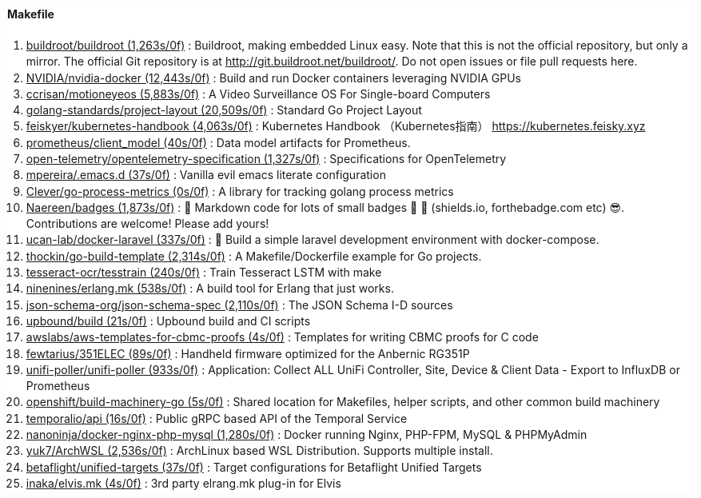 
#### Makefile
1. [buildroot/buildroot (1,263s/0f)](https://github.com/buildroot/buildroot) : Buildroot, making embedded Linux easy. Note that this is not the official repository, but only a mirror. The official Git repository is at http://git.buildroot.net/buildroot/. Do not open issues or file pull requests here.
2. [NVIDIA/nvidia-docker (12,443s/0f)](https://github.com/NVIDIA/nvidia-docker) : Build and run Docker containers leveraging NVIDIA GPUs
3. [ccrisan/motioneyeos (5,883s/0f)](https://github.com/ccrisan/motioneyeos) : A Video Surveillance OS For Single-board Computers
4. [golang-standards/project-layout (20,509s/0f)](https://github.com/golang-standards/project-layout) : Standard Go Project Layout
5. [feiskyer/kubernetes-handbook (4,063s/0f)](https://github.com/feiskyer/kubernetes-handbook) : Kubernetes Handbook （Kubernetes指南） https://kubernetes.feisky.xyz
6. [prometheus/client_model (40s/0f)](https://github.com/prometheus/client_model) : Data model artifacts for Prometheus.
7. [open-telemetry/opentelemetry-specification (1,327s/0f)](https://github.com/open-telemetry/opentelemetry-specification) : Specifications for OpenTelemetry
8. [mpereira/.emacs.d (37s/0f)](https://github.com/mpereira/.emacs.d) : Vanilla evil emacs literate configuration
9. [Clever/go-process-metrics (0s/0f)](https://github.com/Clever/go-process-metrics) : A library for tracking golang process metrics
10. [Naereen/badges (1,873s/0f)](https://github.com/Naereen/badges) : 📝 Markdown code for lots of small badges 🎀 📌 (shields.io, forthebadge.com etc) 😎. Contributions are welcome! Please add yours!
11. [ucan-lab/docker-laravel (337s/0f)](https://github.com/ucan-lab/docker-laravel) : 🐳 Build a simple laravel development environment with docker-compose.
12. [thockin/go-build-template (2,314s/0f)](https://github.com/thockin/go-build-template) : A Makefile/Dockerfile example for Go projects.
13. [tesseract-ocr/tesstrain (240s/0f)](https://github.com/tesseract-ocr/tesstrain) : Train Tesseract LSTM with make
14. [ninenines/erlang.mk (538s/0f)](https://github.com/ninenines/erlang.mk) : A build tool for Erlang that just works.
15. [json-schema-org/json-schema-spec (2,110s/0f)](https://github.com/json-schema-org/json-schema-spec) : The JSON Schema I-D sources
16. [upbound/build (21s/0f)](https://github.com/upbound/build) : Upbound build and CI scripts
17. [awslabs/aws-templates-for-cbmc-proofs (4s/0f)](https://github.com/awslabs/aws-templates-for-cbmc-proofs) : Templates for writing CBMC proofs for C code
18. [fewtarius/351ELEC (89s/0f)](https://github.com/fewtarius/351ELEC) : Handheld firmware optimized for the Anbernic RG351P
19. [unifi-poller/unifi-poller (933s/0f)](https://github.com/unifi-poller/unifi-poller) : Application: Collect ALL UniFi Controller, Site, Device & Client Data - Export to InfluxDB or Prometheus
20. [openshift/build-machinery-go (5s/0f)](https://github.com/openshift/build-machinery-go) : Shared location for Makefiles, helper scripts, and other common build machinery
21. [temporalio/api (16s/0f)](https://github.com/temporalio/api) : Public gRPC based API of the Temporal Service
22. [nanoninja/docker-nginx-php-mysql (1,280s/0f)](https://github.com/nanoninja/docker-nginx-php-mysql) : Docker running Nginx, PHP-FPM, MySQL & PHPMyAdmin
23. [yuk7/ArchWSL (2,536s/0f)](https://github.com/yuk7/ArchWSL) : ArchLinux based WSL Distribution. Supports multiple install.
24. [betaflight/unified-targets (37s/0f)](https://github.com/betaflight/unified-targets) : Target configurations for Betaflight Unified Targets
25. [inaka/elvis.mk (4s/0f)](https://github.com/inaka/elvis.mk) : 3rd party elrang.mk plug-in for Elvis
